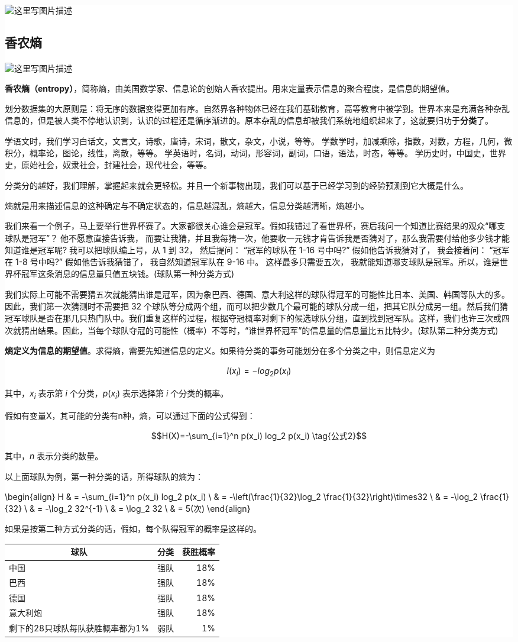 ![这里写图片描述](http://7xj7hx.com1.z0.glb.clouddn.com/csdn_img/20161227203701717)

香农熵
---

![这里写图片描述](http://7xj7hx.com1.z0.glb.clouddn.com/csdn_img/20161227210315480)

**香农熵（entropy）**，简称熵，由美国数学家、信息论的创始人香农提出。用来定量表示信息的聚合程度，是信息的期望值。

划分数据集的大原则是：将无序的数据变得更加有序。自然界各种物体已经在我们基础教育，高等教育中被学到。世界本来是充满各种杂乱信息的，但是被人类不停地认识到，认识的过程还是循序渐进的。原本杂乱的信息却被我们系统地组织起来了，这就要归功于**分类**了。

学语文时，我们学习白话文，文言文，诗歌，唐诗，宋词，散文，杂文，小说，等等。
学数学时，加减乘除，指数，对数，方程，几何，微积分，概率论，图论，线性，离散，等等。
学英语时，名词，动词，形容词，副词，口语，语法，时态，等等。
学历史时，中国史，世界史，原始社会，奴隶社会，封建社会，现代社会，等等。

分类分的越好，我们理解，掌握起来就会更轻松。并且一个新事物出现，我们可以基于已经学习到的经验预测到它大概是什么。

熵就是用来描述信息的这种确定与不确定状态的，信息越混乱，熵越大，信息分类越清晰，熵越小。

我们来看一个例子，马上要举行世界杯赛了。大家都很关心谁会是冠军。假如我错过了看世界杯，赛后我问一个知道比赛结果的观众“哪支球队是冠军”？ 他不愿意直接告诉我， 而要让我猜，并且我每猜一次，他要收一元钱才肯告诉我是否猜对了，那么我需要付给他多少钱才能知道谁是冠军呢? 我可以把球队编上号，从 1 到 32， 然后提问： “冠军的球队在 1-16 号中吗?” 假如他告诉我猜对了， 我会接着问： “冠军在 1-8 号中吗?” 假如他告诉我猜错了， 我自然知道冠军队在 9-16 中。 这样最多只需要五次， 我就能知道哪支球队是冠军。所以，谁是世界杯冠军这条消息的信息量只值五块钱。(球队第一种分类方式)

我们实际上可能不需要猜五次就能猜出谁是冠军，因为象巴西、德国、意大利这样的球队得冠军的可能性比日本、美国、韩国等队大的多。因此，我们第一次猜测时不需要把 32 个球队等分成两个组，而可以把少数几个最可能的球队分成一组，把其它队分成另一组。然后我们猜冠军球队是否在那几只热门队中。我们重复这样的过程，根据夺冠概率对剩下的候选球队分组，直到找到冠军队。这样，我们也许三次或四次就猜出结果。因此，当每个球队夺冠的可能性（概率）不等时，“谁世界杯冠军”的信息量的信息量比五比特少。(球队第二种分类方式)

**熵定义为信息的期望值**。求得熵，需要先知道信息的定义。如果待分类的事务可能划分在多个分类之中，则信息定义为

$$l(x_i)= - log_2 p(x_i) \tag{公式1}$$

其中，$x_i$ 表示第 $i$ 个分类，$p(x_i)$ 表示选择第 $i$ 个分类的概率。

假如有变量X，其可能的分类有n种，熵，可以通过下面的公式得到：

$$H(X)=-\sum_{i=1}^n p(x_i) log_2 p(x_i) \tag{公式2}$$

其中，$n$ 表示分类的数量。

以上面球队为例，第一种分类的话，所得球队的熵为：

\begin{align}
H  & = -\sum_{i=1}^n p(x_i) log_2 p(x_i) \\
& = -\left(\frac{1}{32}\log_2 \frac{1}{32}\right)\times32 \\
 & = -\log_2 \frac{1}{32} \\ 
 & = -\log_2 32^{-1} \\
 & = \log_2 32 \\ 
 &  = 5(次)
\end{align}

如果是按第二种方式分类的话，假如，每个队得冠军的概率是这样的。

| 球队| 分类| 获胜概率|
| ------------- |:-------------:| -----:|
| 中国 | 强队 | 18% |
| 巴西 | 强队 | 18% |
| 德国 | 强队 | 18% |
| 意大利炮 | 强队 | 18% |
| 剩下的28只球队每队获胜概率都为1% | 弱队 | 1% |

